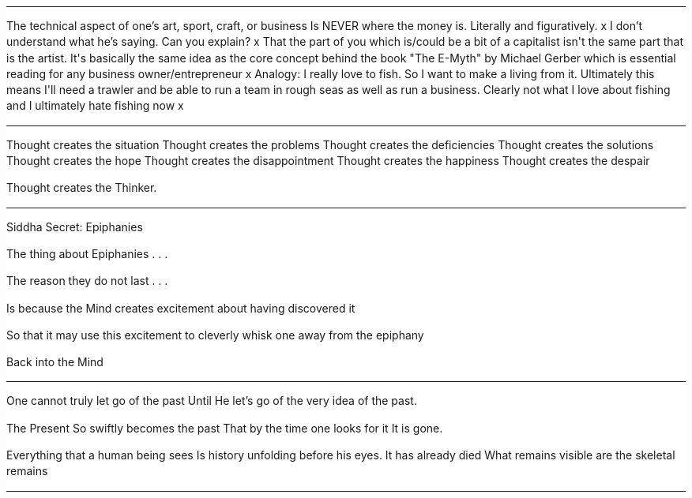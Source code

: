 
---

The technical aspect of one’s art, sport, craft, or business Is NEVER where the money is. Literally and figuratively.
x
I don’t understand what he’s saying. Can you explain?
x
That the part of you which is/could be a bit of a capitalist isn't the same part that is the artist. It's basically the same idea as the core concept behind the book "The E-Myth" by Michael Gerber which is essential reading for any business owner/entrepreneur
x
Analogy: I really love to fish. So I want to make a living from it. Ultimately this means I'll need a trawler and be able to run a team in rough seas as well as run a business. Clearly not what I love about fishing and I ultimately hate fishing now
x

---

Thought creates the situation
Thought creates the problems
Thought creates the deficiencies
Thought creates the solutions
Thought creates the hope
Thought creates the disappointment
Thought creates the happiness
Thought creates the despair

Thought creates the Thinker.

---

Siddha Secret: Epiphanies

The thing about Epiphanies . . .

The reason they do not last . . .

Is because the Mind creates excitement about having discovered it

So that it may use this excitement to cleverly whisk one away from the epiphany

Back into the Mind

---

One cannot truly let go of the past
Until
He let’s go of the very idea of the past.

The Present 
So swiftly becomes the past 
That by the time one looks for it 
It is gone.

Everything that a human being sees
Is history unfolding before his eyes.
It has already died
What remains visible are the skeletal remains

---